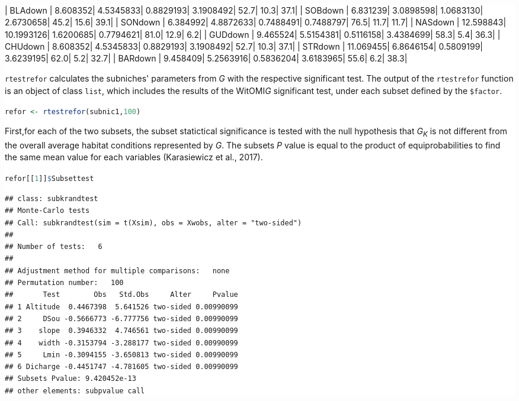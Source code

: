 | BLAdown |   8.608352|   4.5345833|  0.8829193|  3.1908492|     52.7|  10.3|  37.1|
| SOBdown |   6.831239|   3.0898598|  1.0683130|  2.6730658|     45.2|  15.6|  39.1|
| SONdown |   6.384992|   4.8872633|  0.7488491|  0.7488797|     76.5|  11.7|  11.7|
| NASdown |  12.598843|  10.1993126|  1.6200685|  0.7794621|     81.0|  12.9|   6.2|
| GUDdown |   9.465524|   5.5154381|  0.5116158|  3.4384699|     58.3|   5.4|  36.3|
| CHUdown |   8.608352|   4.5345833|  0.8829193|  3.1908492|     52.7|  10.3|  37.1|
| STRdown |  11.069455|   6.8646154|  0.5809199|  3.6239195|     62.0|   5.2|  32.7|
| BARdown |   9.458409|   5.2563916|  0.5836204|  3.6183965|     55.6|   6.2|  38.3|

`rtestrefor` calculates the subniches' parameters from *G* with the respective significant test. The output of the `rtestrefor` function is an object of class `list`, which includes the results of the WitOMI*G* significant test, under each subset defined by the `$factor`.

``` r
refor <- rtestrefor(subnic1,100)
```

First,for each of the two subsets, the subset statictical significance is tested with the null hypothesis that *G<sub>K</sub>* is not different from the overall average habitat conditions represented by *G*. The subsets *P* value is equal to the product of equiprobabilities to find the same mean value for each variables (Karasiewicz et al., 2017).

``` r
refor[[1]]$Subsettest
```

    ## class: subkrandtest 
    ## Monte-Carlo tests
    ## Call: subkrandtest(sim = t(Xsim), obs = Xwobs, alter = "two-sided")
    ## 
    ## Number of tests:   6 
    ## 
    ## Adjustment method for multiple comparisons:   none 
    ## Permutation number:   100 
    ##       Test        Obs   Std.Obs     Alter     Pvalue
    ## 1 Altitude  0.4467398  5.641526 two-sided 0.00990099
    ## 2     DSou -0.5666773 -6.777756 two-sided 0.00990099
    ## 3    slope  0.3946332  4.746561 two-sided 0.00990099
    ## 4    width -0.3153794 -3.288177 two-sided 0.00990099
    ## 5     Lmin -0.3094155 -3.650813 two-sided 0.00990099
    ## 6 Dicharge -0.4451747 -4.781605 two-sided 0.00990099
    ## Subsets Pvalue: 9.420452e-13 
    ## other elements: subpvalue call
